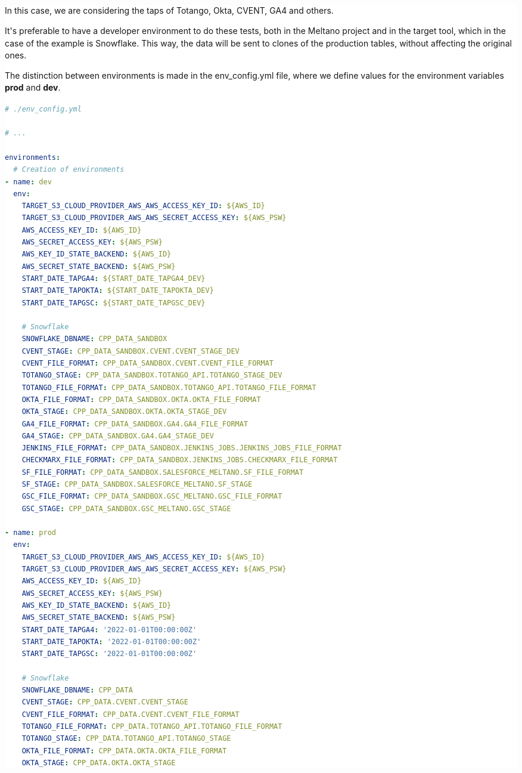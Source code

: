 In this case, we are considering the taps of Totango, Okta, CVENT, GA4 and others. 

It's preferable to have a developer environment to do these tests, both in the Meltano project and in the target tool, which in the case of the example is Snowflake. This way, the data will be sent to clones of the production tables, without affecting the original ones. 

The distinction between environments is made in the env_config.yml file, where we define values for the environment variables **prod** and **dev**.

```yml
# ./env_config.yml

# ...

environments:
  # Creation of environments
- name: dev
  env:
    TARGET_S3_CLOUD_PROVIDER_AWS_AWS_ACCESS_KEY_ID: ${AWS_ID}
    TARGET_S3_CLOUD_PROVIDER_AWS_AWS_SECRET_ACCESS_KEY: ${AWS_PSW}
    AWS_ACCESS_KEY_ID: ${AWS_ID}
    AWS_SECRET_ACCESS_KEY: ${AWS_PSW}
    AWS_KEY_ID_STATE_BACKEND: ${AWS_ID}
    AWS_SECRET_STATE_BACKEND: ${AWS_PSW}
    START_DATE_TAPGA4: ${START_DATE_TAPGA4_DEV}
    START_DATE_TAPOKTA: ${START_DATE_TAPOKTA_DEV}
    START_DATE_TAPGSC: ${START_DATE_TAPGSC_DEV}

    # Snowflake
    SNOWFLAKE_DBNAME: CPP_DATA_SANDBOX
    CVENT_STAGE: CPP_DATA_SANDBOX.CVENT.CVENT_STAGE_DEV
    CVENT_FILE_FORMAT: CPP_DATA_SANDBOX.CVENT.CVENT_FILE_FORMAT
    TOTANGO_STAGE: CPP_DATA_SANDBOX.TOTANGO_API.TOTANGO_STAGE_DEV
    TOTANGO_FILE_FORMAT: CPP_DATA_SANDBOX.TOTANGO_API.TOTANGO_FILE_FORMAT
    OKTA_FILE_FORMAT: CPP_DATA_SANDBOX.OKTA.OKTA_FILE_FORMAT
    OKTA_STAGE: CPP_DATA_SANDBOX.OKTA.OKTA_STAGE_DEV
    GA4_FILE_FORMAT: CPP_DATA_SANDBOX.GA4.GA4_FILE_FORMAT
    GA4_STAGE: CPP_DATA_SANDBOX.GA4.GA4_STAGE_DEV
    JENKINS_FILE_FORMAT: CPP_DATA_SANDBOX.JENKINS_JOBS.JENKINS_JOBS_FILE_FORMAT
    CHECKMARX_FILE_FORMAT: CPP_DATA_SANDBOX.JENKINS_JOBS.CHECKMARX_FILE_FORMAT
    SF_FILE_FORMAT: CPP_DATA_SANDBOX.SALESFORCE_MELTANO.SF_FILE_FORMAT
    SF_STAGE: CPP_DATA_SANDBOX.SALESFORCE_MELTANO.SF_STAGE
    GSC_FILE_FORMAT: CPP_DATA_SANDBOX.GSC_MELTANO.GSC_FILE_FORMAT
    GSC_STAGE: CPP_DATA_SANDBOX.GSC_MELTANO.GSC_STAGE

- name: prod
  env:
    TARGET_S3_CLOUD_PROVIDER_AWS_AWS_ACCESS_KEY_ID: ${AWS_ID}
    TARGET_S3_CLOUD_PROVIDER_AWS_AWS_SECRET_ACCESS_KEY: ${AWS_PSW}
    AWS_ACCESS_KEY_ID: ${AWS_ID}
    AWS_SECRET_ACCESS_KEY: ${AWS_PSW}
    AWS_KEY_ID_STATE_BACKEND: ${AWS_ID}
    AWS_SECRET_STATE_BACKEND: ${AWS_PSW}
    START_DATE_TAPGA4: '2022-01-01T00:00:00Z'
    START_DATE_TAPOKTA: '2022-01-01T00:00:00Z'
    START_DATE_TAPGSC: '2022-01-01T00:00:00Z'

    # Snowflake
    SNOWFLAKE_DBNAME: CPP_DATA
    CVENT_STAGE: CPP_DATA.CVENT.CVENT_STAGE
    CVENT_FILE_FORMAT: CPP_DATA.CVENT.CVENT_FILE_FORMAT
    TOTANGO_FILE_FORMAT: CPP_DATA.TOTANGO_API.TOTANGO_FILE_FORMAT
    TOTANGO_STAGE: CPP_DATA.TOTANGO_API.TOTANGO_STAGE
    OKTA_FILE_FORMAT: CPP_DATA.OKTA.OKTA_FILE_FORMAT
    OKTA_STAGE: CPP_DATA.OKTA.OKTA_STAGE
```